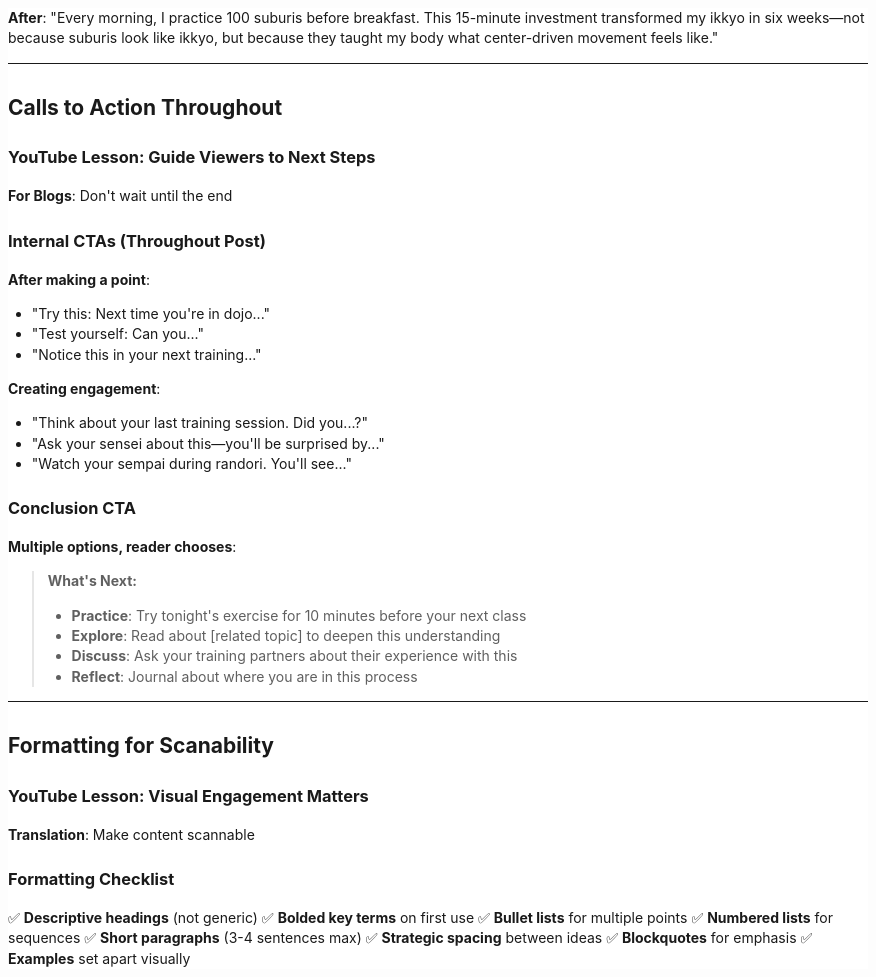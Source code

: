 **After**: "Every morning, I practice 100 suburis before breakfast. This 15-minute investment transformed my ikkyo in six weeks—not because suburis look like ikkyo, but because they taught my body what center-driven movement feels like."

---

## Calls to Action Throughout

### YouTube Lesson: Guide Viewers to Next Steps

**For Blogs**: Don't wait until the end

### Internal CTAs (Throughout Post)

**After making a point**:
- "Try this: Next time you're in dojo..."
- "Test yourself: Can you..."
- "Notice this in your next training..."

**Creating engagement**:
- "Think about your last training session. Did you...?"
- "Ask your sensei about this—you'll be surprised by..."
- "Watch your sempai during randori. You'll see..."

### Conclusion CTA

**Multiple options, reader chooses**:
> **What's Next:**
> - **Practice**: Try tonight's exercise for 10 minutes before your next class
> - **Explore**: Read about [related topic] to deepen this understanding
> - **Discuss**: Ask your training partners about their experience with this
> - **Reflect**: Journal about where you are in this process

---

## Formatting for Scanability

### YouTube Lesson: Visual Engagement Matters

**Translation**: Make content scannable

### Formatting Checklist

✅ **Descriptive headings** (not generic)
✅ **Bolded key terms** on first use
✅ **Bullet lists** for multiple points
✅ **Numbered lists** for sequences
✅ **Short paragraphs** (3-4 sentences max)
✅ **Strategic spacing** between ideas
✅ **Blockquotes** for emphasis
✅ **Examples** set apart visually
